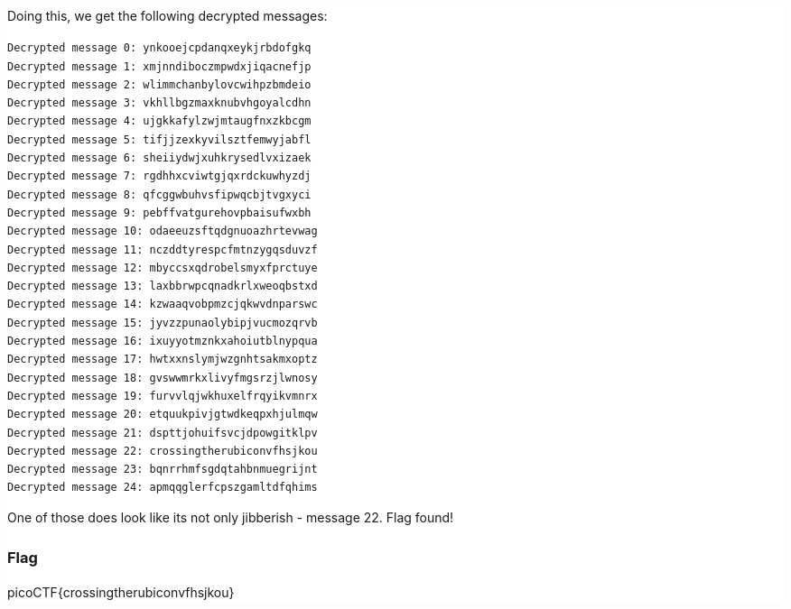 Doing this, we get the following decrypted messages:
```
Decrypted message 0: ynkooejcpdanqxeykjrbdofgkq
Decrypted message 1: xmjnndiboczmpwdxjiqacnefjp
Decrypted message 2: wlimmchanbylovcwihpzbmdeio
Decrypted message 3: vkhllbgzmaxknubvhgoyalcdhn
Decrypted message 4: ujgkkafylzwjmtaugfnxzkbcgm
Decrypted message 5: tifjjzexkyvilsztfemwyjabfl
Decrypted message 6: sheiiydwjxuhkrysedlvxizaek
Decrypted message 7: rgdhhxcviwtgjqxrdckuwhyzdj
Decrypted message 8: qfcggwbuhvsfipwqcbjtvgxyci
Decrypted message 9: pebffvatgurehovpbaisufwxbh
Decrypted message 10: odaeeuzsftqdgnuoazhrtevwag
Decrypted message 11: nczddtyrespcfmtnzygqsduvzf
Decrypted message 12: mbyccsxqdrobelsmyxfprctuye
Decrypted message 13: laxbbrwpcqnadkrlxweoqbstxd
Decrypted message 14: kzwaaqvobpmzcjqkwvdnparswc
Decrypted message 15: jyvzzpunaolybipjvucmozqrvb
Decrypted message 16: ixuyyotmznkxahoiutblnypqua
Decrypted message 17: hwtxxnslymjwzgnhtsakmxoptz
Decrypted message 18: gvswwmrkxlivyfmgsrzjlwnosy
Decrypted message 19: furvvlqjwkhuxelfrqyikvmnrx
Decrypted message 20: etquukpivjgtwdkeqpxhjulmqw
Decrypted message 21: dspttjohuifsvcjdpowgitklpv
Decrypted message 22: crossingtherubiconvfhsjkou
Decrypted message 23: bqnrrhmfsgdqtahbnmuegrijnt
Decrypted message 24: apmqqglerfcpszgamltdfqhims
```

One of those does look like its not only jibberish - message 22. Flag found!

### Flag
picoCTF{crossingtherubiconvfhsjkou}